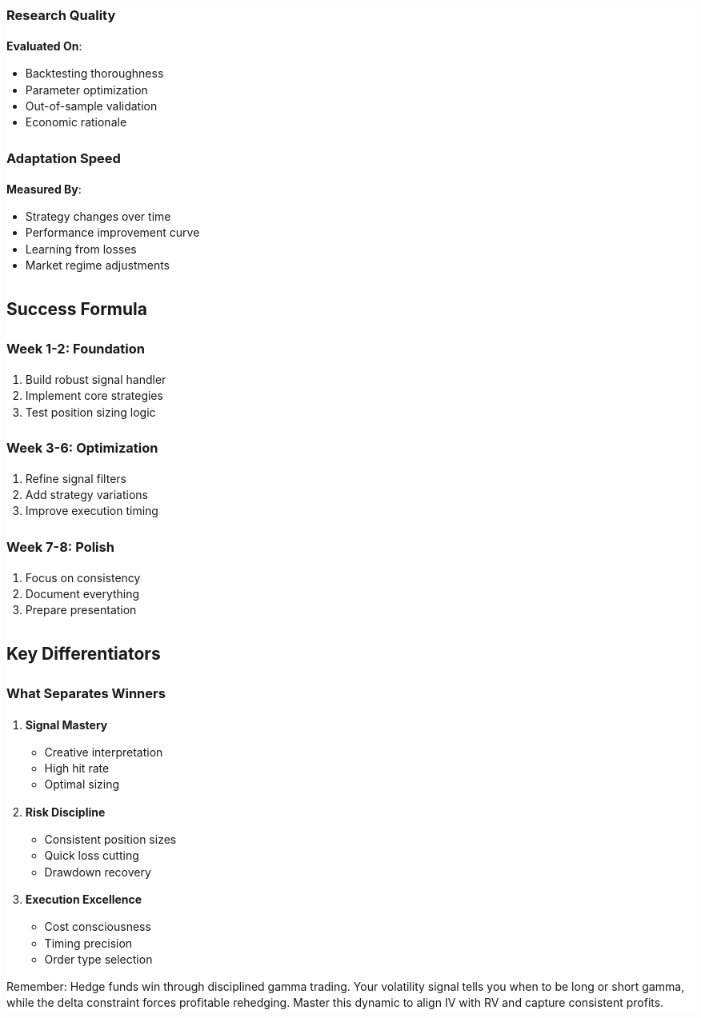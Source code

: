 ### Research Quality
**Evaluated On**:
- Backtesting thoroughness
- Parameter optimization
- Out-of-sample validation
- Economic rationale

### Adaptation Speed
**Measured By**:
- Strategy changes over time
- Performance improvement curve
- Learning from losses
- Market regime adjustments

## Success Formula

### Week 1-2: Foundation
1. Build robust signal handler
2. Implement core strategies
3. Test position sizing logic

### Week 3-6: Optimization
1. Refine signal filters
2. Add strategy variations
3. Improve execution timing

### Week 7-8: Polish
1. Focus on consistency
2. Document everything
3. Prepare presentation

## Key Differentiators

### What Separates Winners

1. **Signal Mastery**
   - Creative interpretation
   - High hit rate
   - Optimal sizing

2. **Risk Discipline**
   - Consistent position sizes
   - Quick loss cutting
   - Drawdown recovery

3. **Execution Excellence**
   - Cost consciousness
   - Timing precision
   - Order type selection

Remember: Hedge funds win through disciplined gamma trading. Your volatility signal tells you when to be long or short gamma, while the delta constraint forces profitable rehedging. Master this dynamic to align IV with RV and capture consistent profits.
